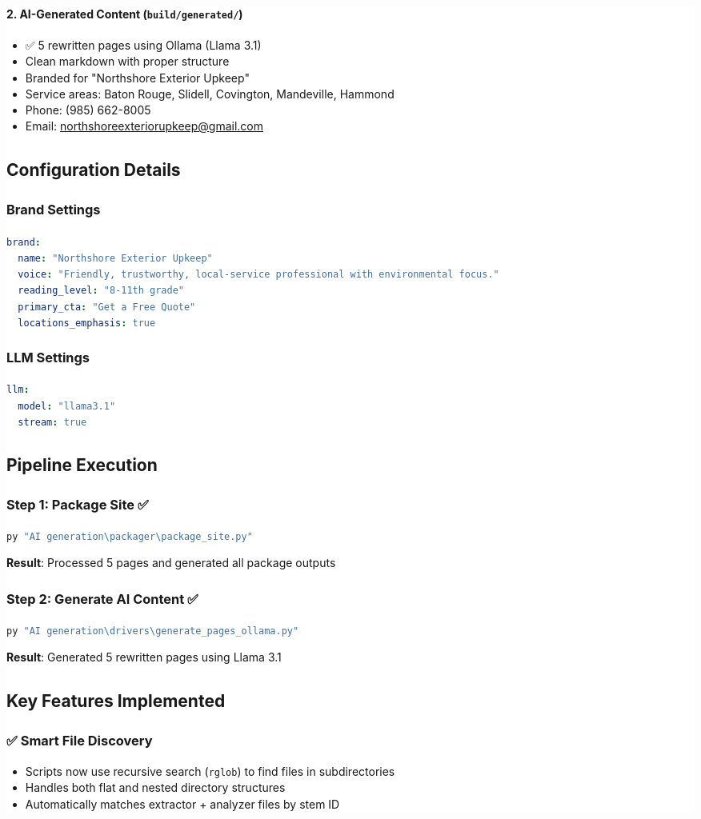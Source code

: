 #### 2. **AI-Generated Content** (`build/generated/`)

- ✅ 5 rewritten pages using Ollama (Llama 3.1)
- Clean markdown with proper structure
- Branded for "Northshore Exterior Upkeep"
- Service areas: Baton Rouge, Slidell, Covington, Mandeville, Hammond
- Phone: (985) 662-8005
- Email: northshoreexteriorupkeep@gmail.com

## Configuration Details

### Brand Settings

```yaml
brand:
  name: "Northshore Exterior Upkeep"
  voice: "Friendly, trustworthy, local-service professional with environmental focus."
  reading_level: "8-11th grade"
  primary_cta: "Get a Free Quote"
  locations_emphasis: true
```

### LLM Settings

```yaml
llm:
  model: "llama3.1"
  stream: true
```

## Pipeline Execution

### Step 1: Package Site ✅

```bash
py "AI generation\packager\package_site.py"
```

**Result**: Processed 5 pages and generated all package outputs

### Step 2: Generate AI Content ✅

```bash
py "AI generation\drivers\generate_pages_ollama.py"
```

**Result**: Generated 5 rewritten pages using Llama 3.1

## Key Features Implemented

### ✅ Smart File Discovery

- Scripts now use recursive search (`rglob`) to find files in subdirectories
- Handles both flat and nested directory structures
- Automatically matches extractor + analyzer files by stem ID
